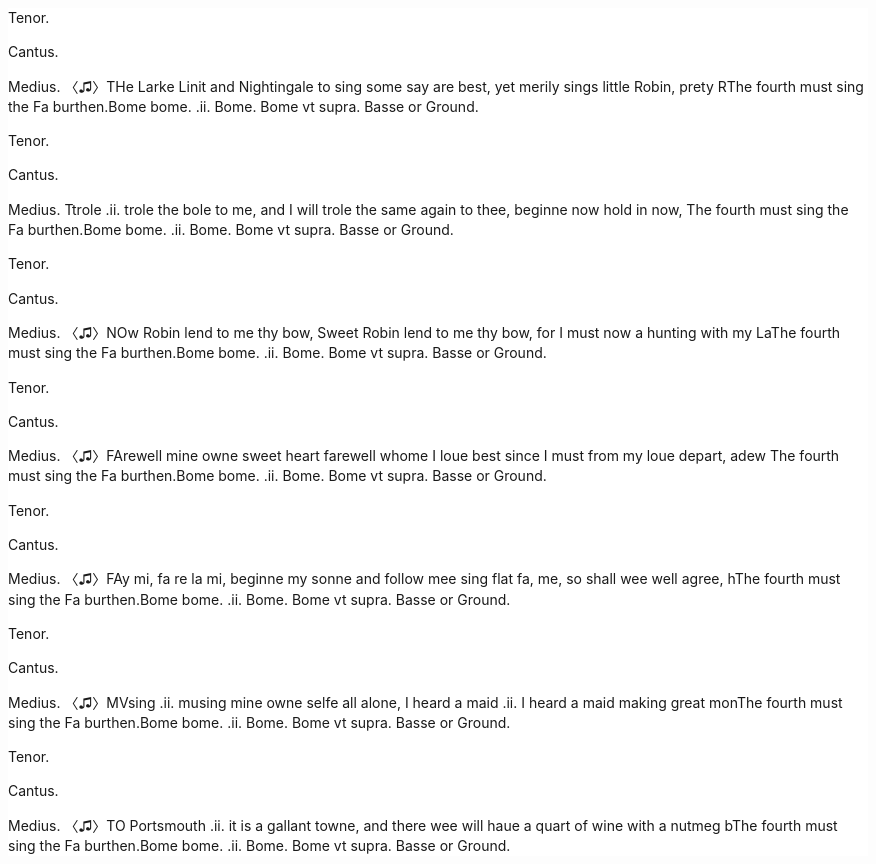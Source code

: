 Tenor.

Cantus.

Medius.
〈♫〉THe Larke Linit and Nightingale to sing some say are best, yet merily sings little Robin, prety RThe fourth must sing the Fa burthen.Bome bome. .ii. Bome. Bome vt supra.
Basse or Ground.

Tenor.

Cantus.

Medius.
Ttrole .ii. trole the bole to me, and I will trole the same again to thee, beginne now hold in now, The fourth must sing the Fa burthen.Bome bome. .ii. Bome. Bome vt supra.
Basse or Ground.

Tenor.

Cantus.

Medius.
〈♫〉NOw Robin lend to me thy bow, Sweet Robin lend to me thy bow, for I must now a hunting with my LaThe fourth must sing the Fa burthen.Bome bome. .ii. Bome. Bome vt supra.
Basse or Ground.

Tenor.

Cantus.

Medius.
〈♫〉FArewell mine owne sweet heart farewell whome I loue best since I must from my loue depart, adew The fourth must sing the Fa burthen.Bome bome. .ii. Bome. Bome vt supra.
Basse or Ground.

Tenor.

Cantus.

Medius.
〈♫〉FAy mi, fa re la mi, beginne my sonne and follow mee sing flat fa, me, so shall wee well agree, hThe fourth must sing the Fa burthen.Bome bome. .ii. Bome. Bome vt supra.
Basse or Ground.

Tenor.

Cantus.

Medius.
〈♫〉MVsing .ii. musing mine owne selfe all alone, I heard a maid .ii. I heard a maid making great monThe fourth must sing the Fa burthen.Bome bome. .ii. Bome. Bome vt supra.
Basse or Ground.

Tenor.

Cantus.

Medius.
〈♫〉TO Portsmouth .ii. it is a gallant towne, and there wee will haue a quart of wine with a nutmeg bThe fourth must sing the Fa burthen.Bome bome. .ii. Bome. Bome vt supra.
Basse or Ground.
